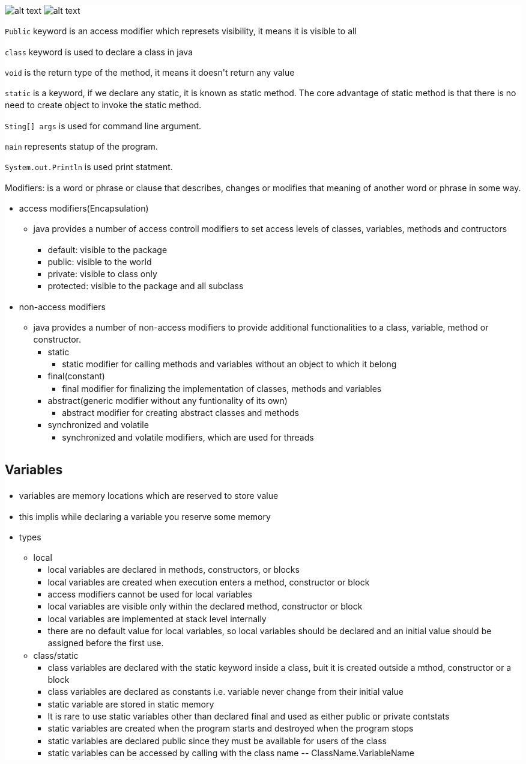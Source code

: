 ![alt text](./images/deep-dive.png)
![alt text](./images/working.png)

`Public` keyword is an access modifier which represets visibility, it means it is visible to all

`class` keyword is used to declare a class in java

`void` is the return type of the method, it means it doesn't return any value

`static` is a keyword, if we declare any static, it is known as static method. The core advantage of static method is that there is no need to create object to invoke the static method.

`Sting[] args` is used for command line argument.

`main` represents statup of the program.

`System.out.Println` is used print statment.

Modifiers:
is a word or phrase or clause that describes, changes or modifies that meaning of another word or phrase in some way.

- access modifiers(Encapsulation)

  - java provides a number of access controll modifiers to set access levels of classes, variables, methods and contructors

    - default: visible to the package
    - public: visible to the world
    - private: visible to class only
    - protected: visible to the package and all subclass

- non-access modifiers
  - java provides a number of non-access modifiers to provide additional functionalities to a class, variable, method or constructor.
    - static
      - static modifier for calling methods and variables without an object to which it belong
    - final(constant)
      - final modifier for finalizing the implementation of classes, methods and variables
    - abstract(generic modifier without any funtionality of its own)
      - abstract modifier for creating abstract classes and methods
    - synchronized and volatile
      - synchronized and volatile modifiers, which are used for threads

## Variables

- variables are memory locations which are reserved to store value
- this implis while declaring a variable you reserve some memory
- types

  - local
    - local variables are declared in methods, constructors, or blocks
    - local variables are created when execution enters a method, constructor or block
    - access modifiers cannot be used for local variables
    - local variables are visible only within the declared method, constructor or block
    - local variables are implemented at stack level internally
    - there are no default value for local variables, so local variables should be declared and an initial value should be assigned before the first use.
  - class/static
    - class variables are declared with the static keyword inside a class, buit it is created outside a mthod, constructor or a block
    - class variables are declared as constants i.e. variable never change from their initial value
    - static variable are stored in static memory
    - It is rare to use static variables other than declared final and used as either public or private contstats
    - static variables are created when the program starts and destroyed when the program stops
    - static variables are declared public since they must be available for users of the class
    - static variables can be accessed by calling with the class name -- ClassName.VariableName